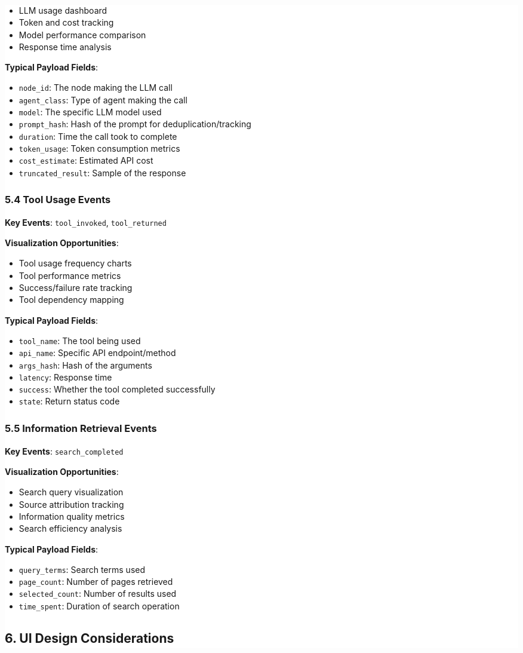 - LLM usage dashboard
- Token and cost tracking
- Model performance comparison
- Response time analysis

**Typical Payload Fields**:

- `node_id`: The node making the LLM call
- `agent_class`: Type of agent making the call
- `model`: The specific LLM model used
- `prompt_hash`: Hash of the prompt for deduplication/tracking
- `duration`: Time the call took to complete
- `token_usage`: Token consumption metrics
- `cost_estimate`: Estimated API cost
- `truncated_result`: Sample of the response

### 5.4 Tool Usage Events

**Key Events**: `tool_invoked`, `tool_returned`

**Visualization Opportunities**:

- Tool usage frequency charts
- Tool performance metrics
- Success/failure rate tracking
- Tool dependency mapping

**Typical Payload Fields**:

- `tool_name`: The tool being used
- `api_name`: Specific API endpoint/method
- `args_hash`: Hash of the arguments
- `latency`: Response time
- `success`: Whether the tool completed successfully
- `state`: Return status code

### 5.5 Information Retrieval Events

**Key Events**: `search_completed`

**Visualization Opportunities**:

- Search query visualization
- Source attribution tracking
- Information quality metrics
- Search efficiency analysis

**Typical Payload Fields**:

- `query_terms`: Search terms used
- `page_count`: Number of pages retrieved
- `selected_count`: Number of results used
- `time_spent`: Duration of search operation

## 6. UI Design Considerations
